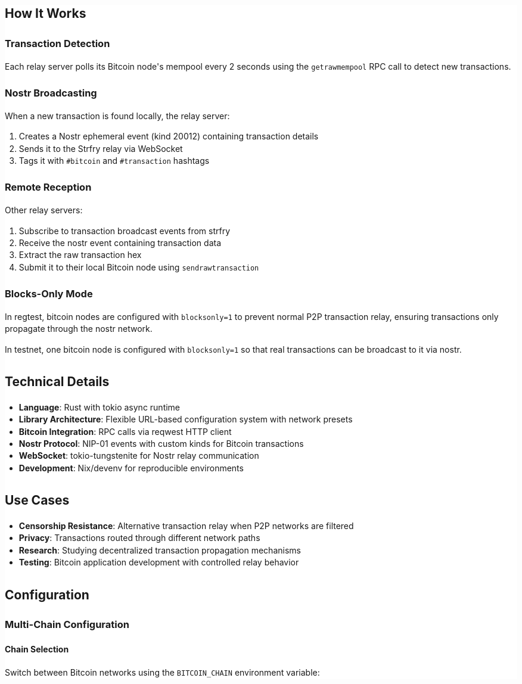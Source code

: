 ## How It Works

### Transaction Detection
Each relay server polls its Bitcoin node's mempool every 2 seconds using the `getrawmempool` RPC call to detect new transactions.

### Nostr Broadcasting
When a new transaction is found locally, the relay server:
1. Creates a Nostr ephemeral event (kind 20012) containing transaction details
2. Sends it to the Strfry relay via WebSocket
3. Tags it with `#bitcoin` and `#transaction` hashtags

### Remote Reception
Other relay servers:
1. Subscribe to transaction broadcast events from strfry
2. Receive the nostr event containing transaction data
3. Extract the raw transaction hex
4. Submit it to their local Bitcoin node using `sendrawtransaction`

### Blocks-Only Mode
In regtest, bitcoin nodes are configured with `blocksonly=1` to prevent normal P2P transaction relay, ensuring transactions only propagate through the nostr network.

In testnet, one bitcoin node is configured with `blocksonly=1` so that real transactions can be broadcast to it via nostr.

## Technical Details

- **Language**: Rust with tokio async runtime
- **Library Architecture**: Flexible URL-based configuration system with network presets
- **Bitcoin Integration**: RPC calls via reqwest HTTP client
- **Nostr Protocol**: NIP-01 events with custom kinds for Bitcoin transactions
- **WebSocket**: tokio-tungstenite for Nostr relay communication
- **Development**: Nix/devenv for reproducible environments

## Use Cases

- **Censorship Resistance**: Alternative transaction relay when P2P networks are filtered
- **Privacy**: Transactions routed through different network paths
- **Research**: Studying decentralized transaction propagation mechanisms
- **Testing**: Bitcoin application development with controlled relay behavior

## Configuration

### Multi-Chain Configuration

#### Chain Selection
Switch between Bitcoin networks using the `BITCOIN_CHAIN` environment variable:
